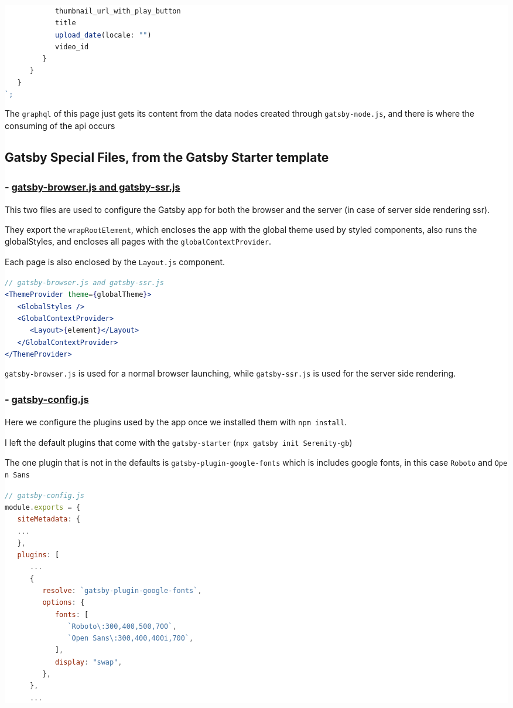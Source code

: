 ```jsx
            thumbnail_url_with_play_button
            title
            upload_date(locale: "")
            video_id
         }
      }
   }
`;
```

The `graphql` of this page just gets its content from the data nodes created through `gatsby-node.js`, and there is where the consuming of the api occurs

## **Gatsby Special Files, from the Gatsby Starter template**

### - **<ins>gatsby-browser.js and gatsby-ssr.js</ins>**

This two files are used to configure the Gatsby app for both the browser and the server (in case of server side rendering ssr).

They export the `wrapRootElement`, which encloses the app with the global theme used by styled components, also runs the globalStyles, and encloses all pages with the `globalContextProvider`.

Each page is also enclosed by the `Layout.js` component.

```jsx
// gatsby-browser.js and gatsby-ssr.js
<ThemeProvider theme={globalTheme}>
   <GlobalStyles />
   <GlobalContextProvider>
      <Layout>{element}</Layout>
   </GlobalContextProvider>
</ThemeProvider>
```

`gatsby-browser.js` is used for a normal browser launching, while `gatsby-ssr.js` is used for the server side rendering.

### - **<ins>gatsby-config.js</ins>**

Here we configure the plugins used by the app once we installed them with `npm install`.

I left the default plugins that come with the `gatsby-starter` (`npx gatsby init Serenity-gb`)

The one plugin that is not in the defaults is `gatsby-plugin-google-fonts` which is includes google fonts, in this case `Roboto` and `Open Sans`

```jsx
// gatsby-config.js
module.exports = {
   siteMetadata: {
   ...
   },
   plugins: [
      ...
      {
         resolve: `gatsby-plugin-google-fonts`,
         options: {
            fonts: [
               `Roboto\:300,400,500,700`,
               `Open Sans\:300,400,400i,700`,
            ],
            display: "swap",
         },
      },
      ...
```